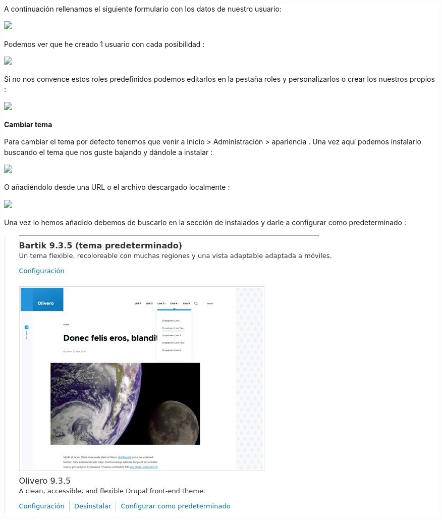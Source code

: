 A continuación rellenamos el siguiente formulario con los datos de nuestro usuario:

![](/assets/images/aw/drupal/Aspose.Words.c0d04704-8ca1-45a6-90e8-8e84c8cfc05e.025.png)

Podemos ver que he creado 1 usuario con cada posibilidad :

![](/assets/images/aw/drupal/Aspose.Words.c0d04704-8ca1-45a6-90e8-8e84c8cfc05e.026.png)

Si no nos convence estos roles predefinidos podemos editarlos en la pestaña roles y personalizarlos o crear los nuestros propios :

![](/assets/images/aw/drupal/Aspose.Words.c0d04704-8ca1-45a6-90e8-8e84c8cfc05e.027.png)

**Cambiar tema**

Para cambiar el tema por defecto tenemos que venir a Inicio > Administración >  apariencia . Una vez aquí podemos instalarlo buscando el tema que nos guste bajando y dándole a instalar :

![](/assets/images/aw/drupal/Aspose.Words.c0d04704-8ca1-45a6-90e8-8e84c8cfc05e.028.png)

O añadiéndolo desde una URL o el archivo descargado localmente :

![](/assets/images/aw/drupal/Aspose.Words.c0d04704-8ca1-45a6-90e8-8e84c8cfc05e.029.png)

Una vez lo hemos añadido debemos de buscarlo en la sección de instalados y darle a configurar como predeterminado :

![](/assets/images/aw/drupal/Aspose.Words.c0d04704-8ca1-45a6-90e8-8e84c8cfc05e.030.jpeg)
